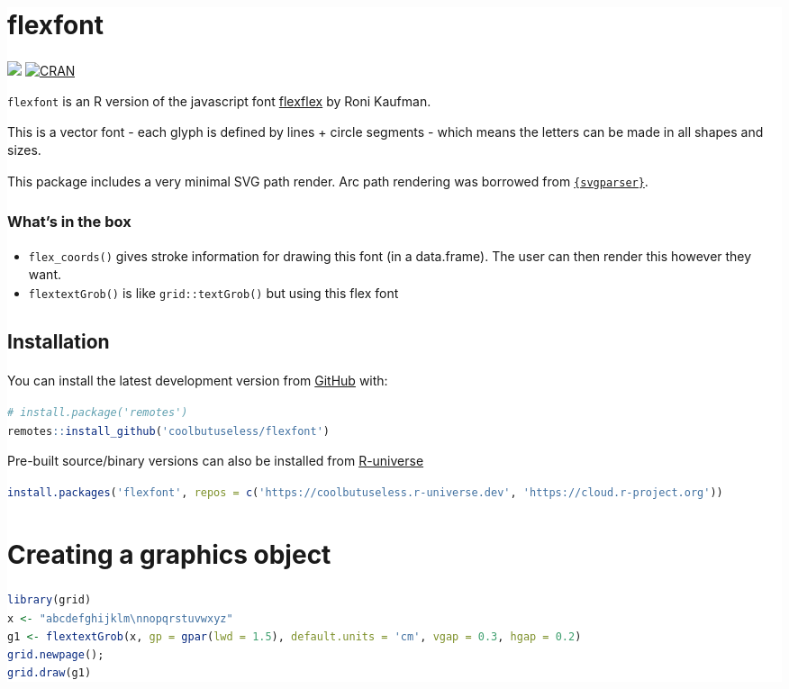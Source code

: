 


# flexfont



![](https://img.shields.io/badge/cool-useless-green.svg)
[![CRAN](https://www.r-pkg.org/badges/version/flexfont)](https://CRAN.R-project.org/package=flexfont)


`flexfont` is an R version of the javascript font
[flexflex](https://github.com/ronikaufman/flexflex) by Roni Kaufman.

This is a vector font - each glyph is defined by lines + circle
segments - which means the letters can be made in all shapes and sizes.

This package includes a very minimal SVG path render. Arc path rendering
was borrowed from
[`{svgparser}`](https://github.com/coolbutuseless/svgparser).

### What’s in the box

- `flex_coords()` gives stroke information for drawing this font (in a
  data.frame). The user can then render this however they want.
- `flextextGrob()` is like `grid::textGrob()` but using this flex font

## Installation









You can install the latest development version from
[GitHub](https://github.com/coolbutuseless/flexfont) with:

``` r
# install.package('remotes')
remotes::install_github('coolbutuseless/flexfont')
```

Pre-built source/binary versions can also be installed from
[R-universe](https://r-universe.dev)

``` r
install.packages('flexfont', repos = c('https://coolbutuseless.r-universe.dev', 'https://cloud.r-project.org'))
```

# Creating a graphics object

``` r
library(grid)
x <- "abcdefghijklm\nnopqrstuvwxyz"
g1 <- flextextGrob(x, gp = gpar(lwd = 1.5), default.units = 'cm', vgap = 0.3, hgap = 0.2) 
grid.newpage(); 
grid.draw(g1)
```
